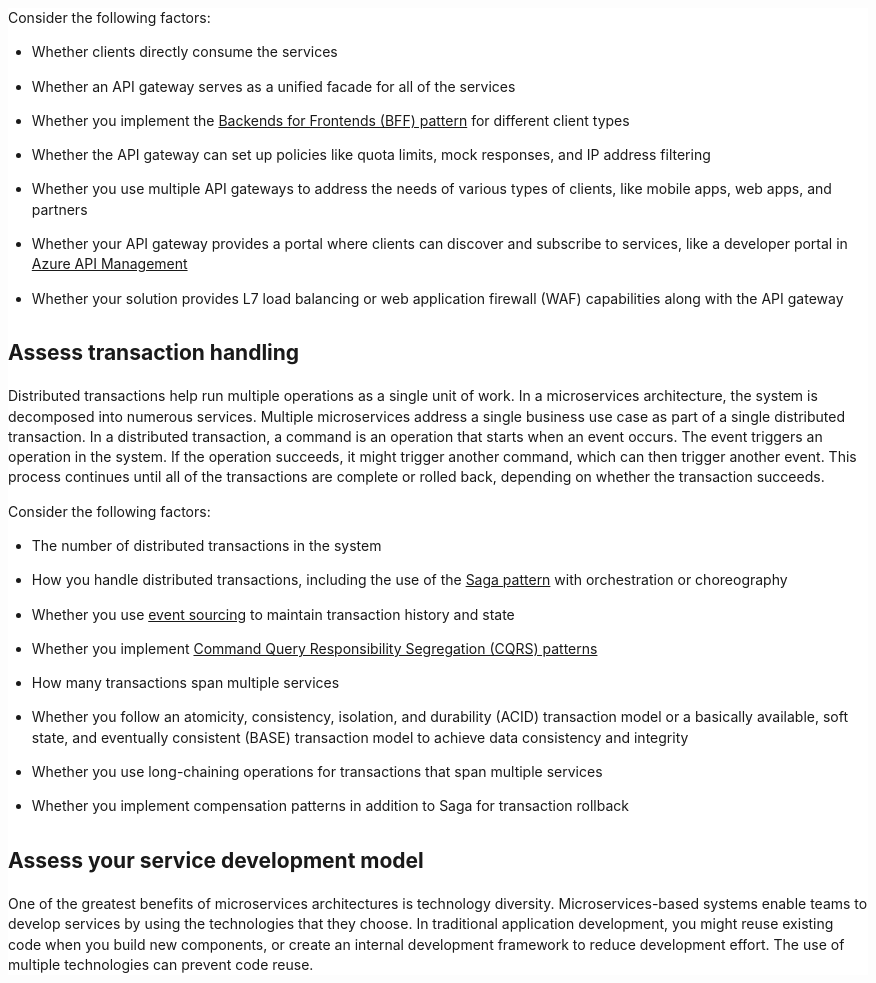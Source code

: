 Consider the following factors:

- Whether clients directly consume the services

- Whether an API gateway serves as a unified facade for all of the services

- Whether you implement the [Backends for Frontends (BFF) pattern](/azure/architecture/patterns/backends-for-frontends) for different client types

- Whether the API gateway can set up policies like quota limits, mock responses, and IP address filtering

- Whether you use multiple API gateways to address the needs of various types of clients, like mobile apps, web apps, and partners

- Whether your API gateway provides a portal where clients can discover and subscribe to services, like a developer portal in [Azure API Management](https://azure.microsoft.com/services/api-management)

- Whether your solution provides L7 load balancing or web application firewall (WAF) capabilities along with the API gateway
 
## Assess transaction handling

Distributed transactions help run multiple operations as a single unit of work. In a microservices architecture, the system is decomposed into numerous services. Multiple microservices address a single business use case as part of a single distributed transaction. In a distributed transaction, a command is an operation that starts when an event occurs. The event triggers an operation in the system. If the operation succeeds, it might trigger another command, which can then trigger another event. This process continues until all of the transactions are complete or rolled back, depending on whether the transaction succeeds.

Consider the following factors:

- The number of distributed transactions in the system

- How you handle distributed transactions, including the use of the [Saga pattern](/azure/architecture/reference-architectures/saga/saga) with orchestration or choreography

- Whether you use [event sourcing](/azure/architecture/patterns/event-sourcing) to maintain transaction history and state

- Whether you implement [Command Query Responsibility Segregation (CQRS) patterns](/azure/architecture/patterns/cqrs)

- How many transactions span multiple services

- Whether you follow an atomicity, consistency, isolation, and durability (ACID) transaction model or a basically available, soft state, and eventually consistent (BASE) transaction model to achieve data consistency and integrity

- Whether you use long-chaining operations for transactions that span multiple services

- Whether you implement compensation patterns in addition to Saga for transaction rollback

## Assess your service development model

One of the greatest benefits of microservices architectures is technology diversity. Microservices-based systems enable teams to develop services by using the technologies that they choose. In traditional application development, you might reuse existing code when you build new components, or create an internal development framework to reduce development effort. The use of multiple technologies can prevent code reuse. 
